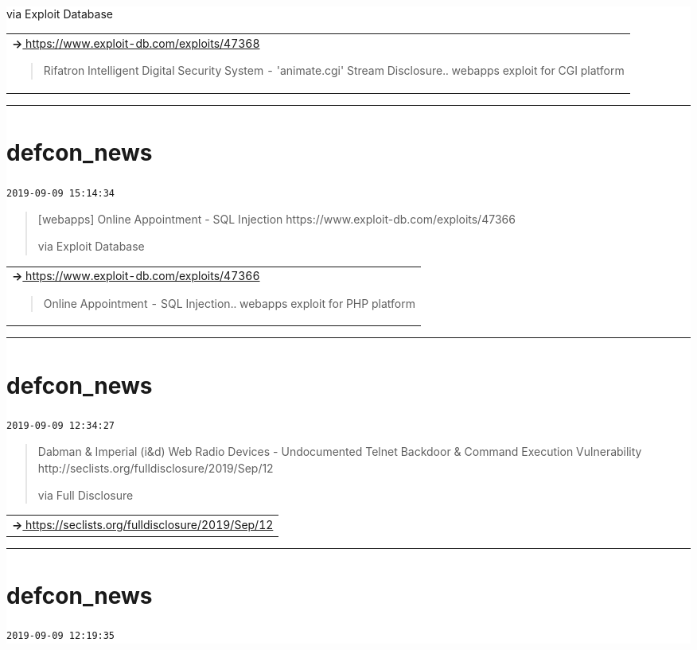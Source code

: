 via Exploit Database
</blockquote>

<table><tr><td><b>→</b><a href="https://www.exploit-db.com/exploits/47368">
https://www.exploit-db.com/exploits/47368
</a>
<blockquote>
Rifatron Intelligent Digital Security System - 'animate.cgi' Stream Disclosure.. webapps exploit for CGI platform
</blockquote>
</td></tr></table>

---

# defcon_news
`2019-09-09 15:14:34`

<blockquote>
[webapps] Online Appointment - SQL Injection
https://www.exploit-db.com/exploits/47366

via Exploit Database
</blockquote>

<table><tr><td><b>→</b><a href="https://www.exploit-db.com/exploits/47366">
https://www.exploit-db.com/exploits/47366
</a>
<blockquote>
Online Appointment - SQL Injection.. webapps exploit for PHP platform
</blockquote>
</td></tr></table>

---

# defcon_news
`2019-09-09 12:34:27`

<blockquote>
Dabman &amp; Imperial (i&amp;d) Web Radio Devices - Undocumented Telnet Backdoor &amp; Command Execution Vulnerability
http://seclists.org/fulldisclosure/2019/Sep/12

via Full Disclosure
</blockquote>

<table><tr><td><b>→</b><a href="https://seclists.org/fulldisclosure/2019/Sep/12">
https://seclists.org/fulldisclosure/2019/Sep/12
</a>
</td></tr></table>

---

# defcon_news
`2019-09-09 12:19:35`
